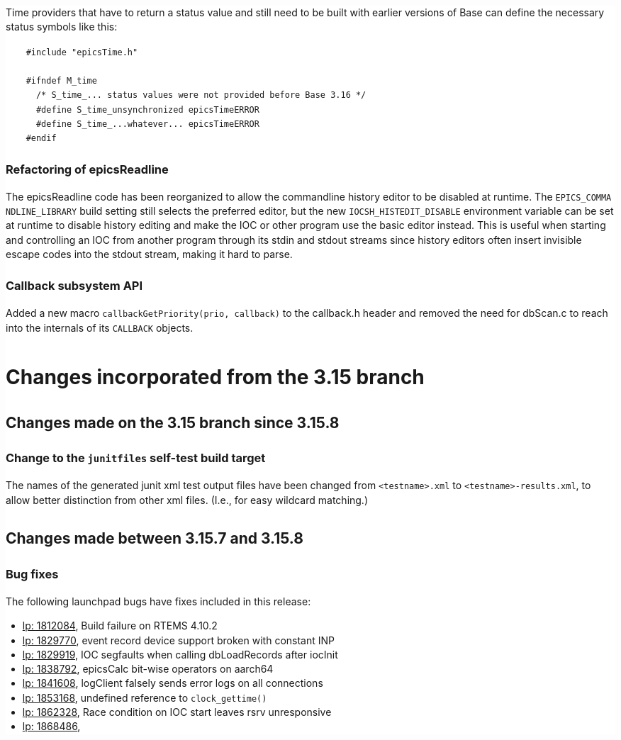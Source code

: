 Time providers that have to return a status value and still need to be built
with earlier versions of Base can define the necessary status symbols like
this:

```
    #include "epicsTime.h"

    #ifndef M_time
      /* S_time_... status values were not provided before Base 3.16 */
      #define S_time_unsynchronized epicsTimeERROR
      #define S_time_...whatever... epicsTimeERROR
    #endif
```

### Refactoring of epicsReadline

The epicsReadline code has been reorganized to allow the commandline history
editor to be disabled at runtime. The `EPICS_COMMANDLINE_LIBRARY` build setting
still selects the preferred editor, but the new `IOCSH_HISTEDIT_DISABLE`
environment variable can be set at runtime to disable history editing and make
the IOC or other program use the basic editor instead. This is useful when
starting and controlling an IOC from another program through its stdin and
stdout streams since history editors often insert invisible escape codes into
the stdout stream, making it hard to parse.

### Callback subsystem API

Added a new macro `callbackGetPriority(prio, callback)` to the callback.h
header and removed the need for dbScan.c to reach into the internals of its
`CALLBACK` objects.


# Changes incorporated from the 3.15 branch


## Changes made on the 3.15 branch since 3.15.8

### Change to the `junitfiles` self-test build target

The names of the generated junit xml test output files have been changed
from `<testname>.xml` to `<testname>-results.xml`, to allow better
distinction from other xml files. (I.e., for easy wildcard matching.)


## Changes made between 3.15.7 and 3.15.8

### Bug fixes

The following launchpad bugs have fixes included in this release:

- [lp: 1812084](https://bugs.launchpad.net/epics-base/+bug/1812084), Build
  failure on RTEMS 4.10.2
- [lp: 1829770](https://bugs.launchpad.net/epics-base/+bug/1829770), event
  record device support broken with constant INP
- [lp: 1829919](https://bugs.launchpad.net/epics-base/+bug/1829919), IOC
  segfaults when calling dbLoadRecords after iocInit
- [lp: 1838792](https://bugs.launchpad.net/epics-base/+bug/1838792), epicsCalc
  bit-wise operators on aarch64
- [lp: 1841608](https://bugs.launchpad.net/epics-base/+bug/1841608), logClient
  falsely sends error logs on all connections
- [lp: 1853168](https://bugs.launchpad.net/epics-base/+bug/1853168), undefined
  reference to `clock_gettime()`
- [lp: 1862328](https://bugs.launchpad.net/epics-base/+bug/1862328), Race
  condition on IOC start leaves rsrv unresponsive
- [lp: 1868486](https://bugs.launchpad.net/epics-base/+bug/1868486),
